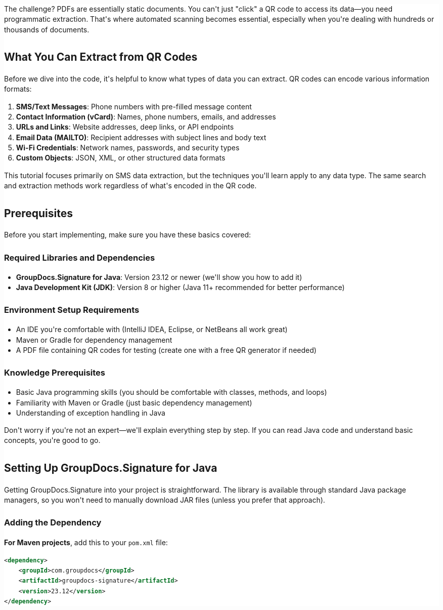 The challenge? PDFs are essentially static documents. You can't just "click" a QR code to access its data—you need programmatic extraction. That's where automated scanning becomes essential, especially when you're dealing with hundreds or thousands of documents.

## What You Can Extract from QR Codes

Before we dive into the code, it's helpful to know what types of data you can extract. QR codes can encode various information formats:

1. **SMS/Text Messages**: Phone numbers with pre-filled message content
2. **Contact Information (vCard)**: Names, phone numbers, emails, and addresses
3. **URLs and Links**: Website addresses, deep links, or API endpoints
4. **Email Data (MAILTO)**: Recipient addresses with subject lines and body text
5. **Wi-Fi Credentials**: Network names, passwords, and security types
6. **Custom Objects**: JSON, XML, or other structured data formats

This tutorial focuses primarily on SMS data extraction, but the techniques you'll learn apply to any data type. The same search and extraction methods work regardless of what's encoded in the QR code.

## Prerequisites

Before you start implementing, make sure you have these basics covered:

### Required Libraries and Dependencies
- **GroupDocs.Signature for Java**: Version 23.12 or newer (we'll show you how to add it)
- **Java Development Kit (JDK)**: Version 8 or higher (Java 11+ recommended for better performance)

### Environment Setup Requirements
- An IDE you're comfortable with (IntelliJ IDEA, Eclipse, or NetBeans all work great)
- Maven or Gradle for dependency management
- A PDF file containing QR codes for testing (create one with a free QR generator if needed)

### Knowledge Prerequisites
- Basic Java programming skills (you should be comfortable with classes, methods, and loops)
- Familiarity with Maven or Gradle (just basic dependency management)
- Understanding of exception handling in Java

Don't worry if you're not an expert—we'll explain everything step by step. If you can read Java code and understand basic concepts, you're good to go.

## Setting Up GroupDocs.Signature for Java

Getting GroupDocs.Signature into your project is straightforward. The library is available through standard Java package managers, so you won't need to manually download JAR files (unless you prefer that approach).

### Adding the Dependency

**For Maven projects**, add this to your `pom.xml` file:

```xml
<dependency>
    <groupId>com.groupdocs</groupId>
    <artifactId>groupdocs-signature</artifactId>
    <version>23.12</version>
</dependency>
```
